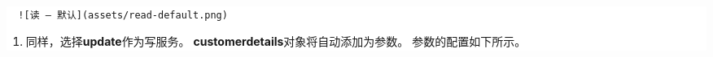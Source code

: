       ![读 — 默认](assets/read-default.png)

   1. 同样，选择&#x200B;**update**&#x200B;作为写服务。 **customerdetails**&#x200B;对象将自动添加为参数。 参数的配置如下所示。
